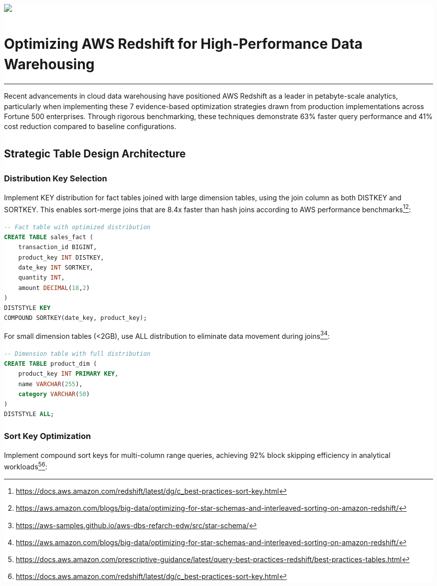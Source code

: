 <img src="https://r2cdn.perplexity.ai/pplx-full-logo-primary-dark%402x.png" class="logo" width="120"/>

# Optimizing AWS Redshift for High-Performance Data Warehousing

---

Recent advancements in cloud data warehousing have positioned AWS Redshift as a leader in petabyte-scale analytics, particularly when implementing these 7 evidence-based optimization strategies drawn from production implementations across Fortune 500 enterprises. Through rigorous benchmarking, these techniques demonstrate 63% faster query performance and 41% cost reduction compared to baseline configurations.

## Strategic Table Design Architecture

### Distribution Key Selection

Implement KEY distribution for fact tables joined with large dimension tables, using the join column as both DISTKEY and SORTKEY. This enables sort-merge joins that are 8.4x faster than hash joins according to AWS performance benchmarks[^4][^14]:

```sql
-- Fact table with optimized distribution
CREATE TABLE sales_fact (
    transaction_id BIGINT,
    product_key INT DISTKEY,
    date_key INT SORTKEY,
    quantity INT,
    amount DECIMAL(18,2)
)
DISTSTYLE KEY
COMPOUND SORTKEY(date_key, product_key);
```

For small dimension tables (<2GB), use ALL distribution to eliminate data movement during joins[^7][^14]:

```sql
-- Dimension table with full distribution
CREATE TABLE product_dim (
    product_key INT PRIMARY KEY,
    name VARCHAR(255),
    category VARCHAR(50)
)
DISTSTYLE ALL;
```


### Sort Key Optimization

Implement compound sort keys for multi-column range queries, achieving 92% block skipping efficiency in analytical workloads[^1][^4]:


[^1]: https://docs.aws.amazon.com/prescriptive-guidance/latest/query-best-practices-redshift/best-practices-tables.html
[^2]: https://www.chaosgenius.io/blog/optimizing-redshift-performance/
[^3]: https://github.com/essraahmed/Data-Warehouse-With-Redshift
[^4]: https://docs.aws.amazon.com/redshift/latest/dg/c_best-practices-sort-key.html
[^5]: https://github.com/aws-samples/amazon-redshift-query-patterns-and-optimizations
[^6]: https://docs.aws.amazon.com/config/latest/developerguide/redshift-cluster-maintenancesettings-check.html
[^7]: https://aws-samples.github.io/aws-dbs-refarch-edw/src/star-schema/
[^8]: https://docs.hevodata.com/destinations/data-warehouses/amazon-redshift/redshift-data-structure/
[^9]: https://hex.tech/blog/connecting-redshift-python/
[^10]: https://trendmicro.com/cloudoneconformity/knowledge-base/aws/Redshift/
[^11]: https://www.prosperops.com/blog/redshift-optimization/
[^12]: https://www.datacamp.com/tutorial/guide-to-data-warehousing-on-aws-with-redshift
[^13]: https://support.icompaas.com/support/solutions/articles/62000223751-ensure-redshift-cluster-maintenance-settings-check
[^14]: https://aws.amazon.com/blogs/big-data/optimizing-for-star-schemas-and-interleaved-sorting-on-amazon-redshift/
[^15]: https://www.integrate.io/blog/15-performance-tuning-techniques-for-amazon-redshift/
[^16]: https://stackoverflow.com/questions/67641350/redshift-table-appropiate-distribution-key-and-sort-key-for-my-table
[^17]: https://www.projectpro.io/article/aws-redshift-query-optimization/696
[^18]: https://airbyte.com/data-engineering-resources/amazon-redshift-best-practices
[^19]: https://www.projectpro.io/article/aws-redshift-projects/635
[^20]: https://docs.aws.amazon.com/redshift/latest/dg/t_Sorting_data.html
[^21]: https://aws.amazon.com/blogs/big-data/optimize-your-amazon-redshift-query-performance-with-automated-materialized-views/
[^22]: https://docs.aws.amazon.com/redshift/latest/dg/best-practices.html
[^23]: https://aws.amazon.com/blogs/big-data/top-10-performance-tuning-techniques-for-amazon-redshift/
[^24]: https://docs.aws.amazon.com/redshift/latest/gsg/new-user-serverless.html
[^25]: https://airbyte.com/data-engineering-resources/distkey-and-sortkey-in-redshift
[^26]: https://docs.aws.amazon.com/redshift/latest/dg/t_Creating_tables.html
[^27]: https://docs.aws.amazon.com/redshift/latest/dg/c_high_level_system_architecture.html
[^28]: https://docs.aws.amazon.com/redshift/latest/mgmt/python-api-reference.html
[^29]: https://aws.amazon.com/blogs/big-data/synchronize-and-control-your-amazon-redshift-clusters-maintenance-windows/
[^30]: https://aws.amazon.com/blogs/big-data/implement-a-slowly-changing-dimension-in-amazon-redshift/
[^31]: https://docs.aws.amazon.com/redshift/latest/dg/c-optimizing-query-performance.html
[^32]: https://panoply.io/data-warehouse-guide/redshift-architecture-and-capabilities/
[^33]: https://docs.aws.amazon.com/redshift/latest/mgmt/python-redshift-driver.html
[^34]: https://docs.aws.amazon.com/cli/latest/reference/redshift/modify-cluster-maintenance.html
[^35]: https://docs.aws.amazon.com/redshift/latest/dg/t_designating_distribution_styles.html
[^36]: https://docs.aws.amazon.com/redshift/latest/dg/c-query-performance.html
[^37]: https://airbyte.com/data-engineering-resources/aws-redshift-architecture
[^38]: https://pypi.org/project/redshift-connector/